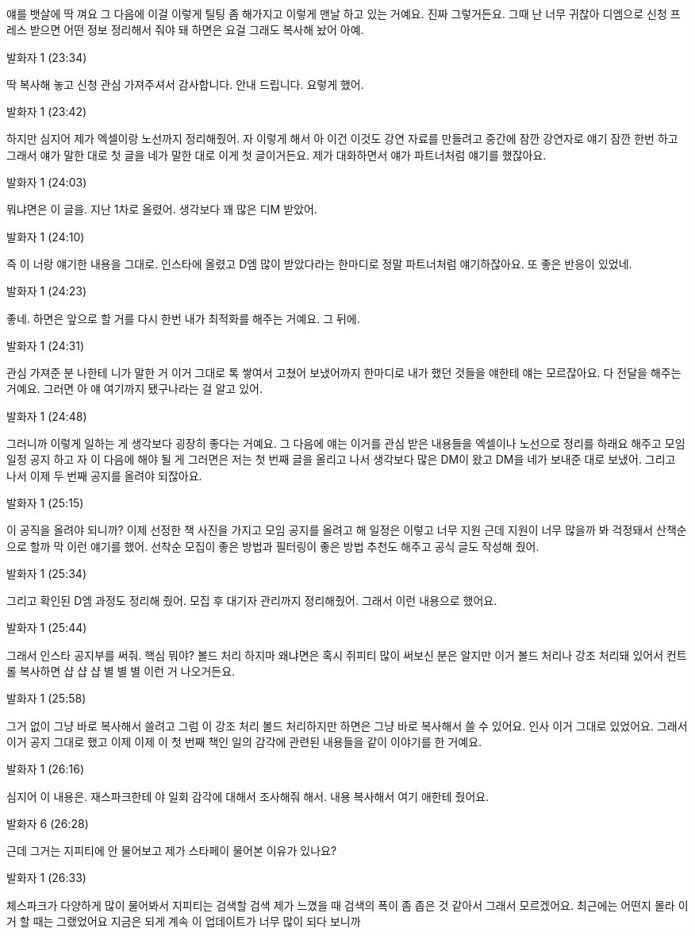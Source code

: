 얘를 뱃살에 딱 껴요 그 다음에 이걸 이렇게 틸팅 좀 해가지고 이렇게 맨날 하고 있는 거예요. 진짜 그렇거든요. 그때 난 너무 귀찮아 디엠으로 신청 프레스 받으면 어떤 정보 정리해서 줘야 돼 하면은 요걸 그래도 복사해 놨어 아예.

발화자 1  (23:34)

딱 복사해 놓고 신청 관심 가져주셔서 감사합니다. 안내 드립니다. 요렇게 했어.

발화자 1  (23:42)

하지만 심지어 제가 엑셀이랑 노선까지 정리해줬어. 자 이렇게 해서 아 이건 이것도 강연 자료를 만들려고 중간에 잠깐 강연자로 얘기 잠깐 한번 하고 그래서 얘가 말한 대로 첫 글을 네가 말한 대로 이게 첫 글이거든요. 제가 대화하면서 얘가 파트너처럼 얘기를 했잖아요.

발화자 1  (24:03)

뭐냐면은 이 글을. 지난 1차로 올렸어. 생각보다 꽤 많은 디M 받았어.

발화자 1  (24:10)

즉 이 너랑 얘기한 내용을 그대로. 인스타에 올렸고 D엠 많이 받았다라는 한마디로 정말 파트너처럼 얘기하잖아요. 또 좋은 반응이 있었네.

발화자 1  (24:23)

좋네. 하면은 앞으로 할 거를 다시 한번 내가 최적화를 해주는 거예요. 그 뒤에.

발화자 1  (24:31)

관심 가져준 분 나한테 니가 말한 거 이거 그대로 톡 쌓여서 고쳤어 보냈어까지 한마디로 내가 했던 것들을 얘한테 얘는 모르잖아요. 다 전달을 해주는 거예요. 그러면 아 얘 여기까지 됐구나라는 걸 알고 있어.

발화자 1  (24:48)

그러니까 이렇게 일하는 게 생각보다 굉장히 좋다는 거예요. 그 다음에 얘는 이거를 관심 받은 내용들을 엑셀이나 노선으로 정리를 하래요 해주고 모임 일정 공지 하고 자 이 다음에 해야 될 게 그러면은 저는 첫 번째 글을 올리고 나서 생각보다 많은 DM이 왔고 DM을 네가 보내준 대로 보냈어. 그리고 나서 이제 두 번째 공지를 올려야 되잖아요.

발화자 1  (25:15)

이 공직을 올려야 되니까? 이제 선정한 책 사진을 가지고 모임 공지를 올려고 해 일정은 이렇고 너무 지원 근데 지원이 너무 많을까 봐 걱정돼서 산책순으로 할까 막 이런 얘기를 했어. 선착순 모집이 좋은 방법과 필터링이 좋은 방법 추천도 해주고 공식 글도 작성해 줬어.

발화자 1  (25:34)

그리고 확인된 D엠 과정도 정리해 줬어. 모집 후 대기자 관리까지 정리해줬어. 그래서 이런 내용으로 했어요.

발화자 1  (25:44)

그래서 인스타 공지부를 써줘. 핵심 뭐야? 볼드 처리 하지마 왜냐면은 혹시 쥐피티 많이 써보신 분은 알지만 이거 볼드 처리나 강조 처리돼 있어서 컨트롤 복사하면 샵 샵 샵 별 별 별 이런 거 나오거든요.

발화자 1  (25:58)

그거 없이 그냥 바로 복사해서 쓸려고 그럼 이 강조 처리 볼드 처리하지만 하면은 그냥 바로 복사해서 쓸 수 있어요. 인사 이거 그대로 있었어요. 그래서 이거 공지 그대로 했고 이제 이제 이 첫 번째 책인 일의 감각에 관련된 내용들을 같이 이야기를 한 거예요.

발화자 1  (26:16)

심지어 이 내용은. 재스파크한테 야 일회 감각에 대해서 조사해줘 해서. 내용 복사해서 여기 애한테 줬어요.

발화자 6  (26:28)

근데 그거는 지피티에 안 물어보고 제가 스타페이 물어본 이유가 있나요?

발화자 1  (26:33)

체스파크가 다양하게 많이 물어봐서 지피티는 검색할 검색 제가 느꼈을 때 검색의 폭이 좀 좁은 것 같아서 그래서 모르겠어요. 최근에는 어떤지 몰라 이거 할 때는 그랬었어요 지금은 되게 계속 이 업데이트가 너무 많이 되다 보니까
